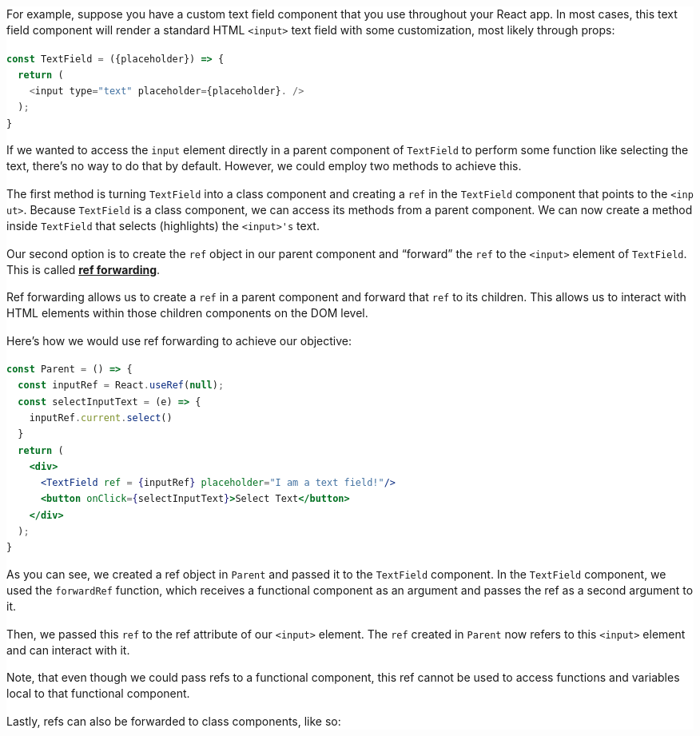 For example, suppose you have a custom text field component that you use throughout your React app. In most cases, this text field component will render a standard HTML `<input>` text field with some customization, most likely through props:

```js
const TextField = ({placeholder}) => {
  return (
    <input type="text" placeholder={placeholder}. />
  );
}
```

If we wanted to access the `input` element directly in a parent component of `TextField` to perform some function like selecting the text, there’s no way to do that by default. However, we could employ two methods to achieve this.

The first method is turning `TextField` into a class component and creating a `ref` in the `TextField` component that points to the `<input>`. Because `TextField` is a class component, we can access its methods from a parent component. We can now create a method inside `TextField` that selects (highlights) the `<input>'s` text.

Our second option is to create the `ref` object in our parent component and “forward” the `ref` to the `<input>` element of `TextField`. This is called [**ref forwarding**](https://blog.logrocket.com/use-forwardref-react/).

Ref forwarding allows us to create a `ref` in a parent component and forward that `ref` to its children. This allows us to interact with HTML elements within those children components on the DOM level.

Here’s how we would use ref forwarding to achieve our objective:

```jsx title="Parent.jsx"
const Parent = () => {
  const inputRef = React.useRef(null);
  const selectInputText = (e) => {
    inputRef.current.select()
  }
  return (
    <div>
      <TextField ref = {inputRef} placeholder="I am a text field!"/>
      <button onClick={selectInputText}>Select Text</button>
    </div>
  );
}
```

As you can see, we created a ref object in `Parent` and passed it to the `TextField` component. In the `TextField` component, we used the `forwardRef` function, which receives a functional component as an argument and passes the ref as a second argument to it.

Then, we passed this `ref` to the ref attribute of our `<input>` element. The `ref` created in `Parent` now refers to this `<input>` element and can interact with it.

Note, that even though we could pass refs to a functional component, this ref cannot be used to access functions and variables local to that functional component.

Lastly, refs can also be forwarded to class components, like so:
